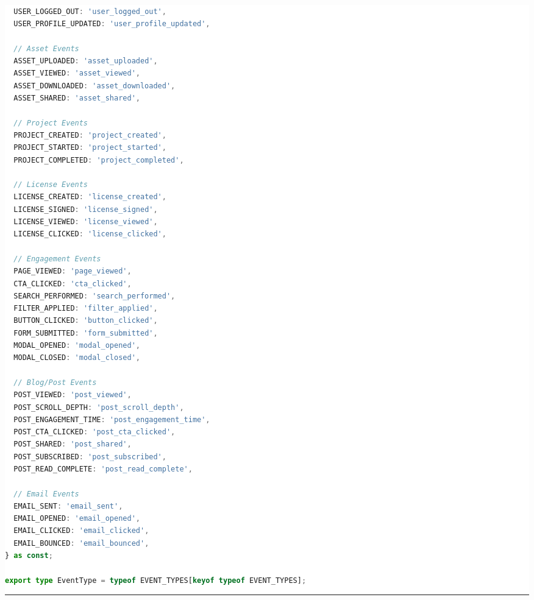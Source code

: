 ```typescript
  USER_LOGGED_OUT: 'user_logged_out',
  USER_PROFILE_UPDATED: 'user_profile_updated',
  
  // Asset Events
  ASSET_UPLOADED: 'asset_uploaded',
  ASSET_VIEWED: 'asset_viewed',
  ASSET_DOWNLOADED: 'asset_downloaded',
  ASSET_SHARED: 'asset_shared',
  
  // Project Events
  PROJECT_CREATED: 'project_created',
  PROJECT_STARTED: 'project_started',
  PROJECT_COMPLETED: 'project_completed',
  
  // License Events
  LICENSE_CREATED: 'license_created',
  LICENSE_SIGNED: 'license_signed',
  LICENSE_VIEWED: 'license_viewed',
  LICENSE_CLICKED: 'license_clicked',
  
  // Engagement Events
  PAGE_VIEWED: 'page_viewed',
  CTA_CLICKED: 'cta_clicked',
  SEARCH_PERFORMED: 'search_performed',
  FILTER_APPLIED: 'filter_applied',
  BUTTON_CLICKED: 'button_clicked',
  FORM_SUBMITTED: 'form_submitted',
  MODAL_OPENED: 'modal_opened',
  MODAL_CLOSED: 'modal_closed',
  
  // Blog/Post Events
  POST_VIEWED: 'post_viewed',
  POST_SCROLL_DEPTH: 'post_scroll_depth',
  POST_ENGAGEMENT_TIME: 'post_engagement_time',
  POST_CTA_CLICKED: 'post_cta_clicked',
  POST_SHARED: 'post_shared',
  POST_SUBSCRIBED: 'post_subscribed',
  POST_READ_COMPLETE: 'post_read_complete',
  
  // Email Events
  EMAIL_SENT: 'email_sent',
  EMAIL_OPENED: 'email_opened',
  EMAIL_CLICKED: 'email_clicked',
  EMAIL_BOUNCED: 'email_bounced',
} as const;

export type EventType = typeof EVENT_TYPES[keyof typeof EVENT_TYPES];
```

---
